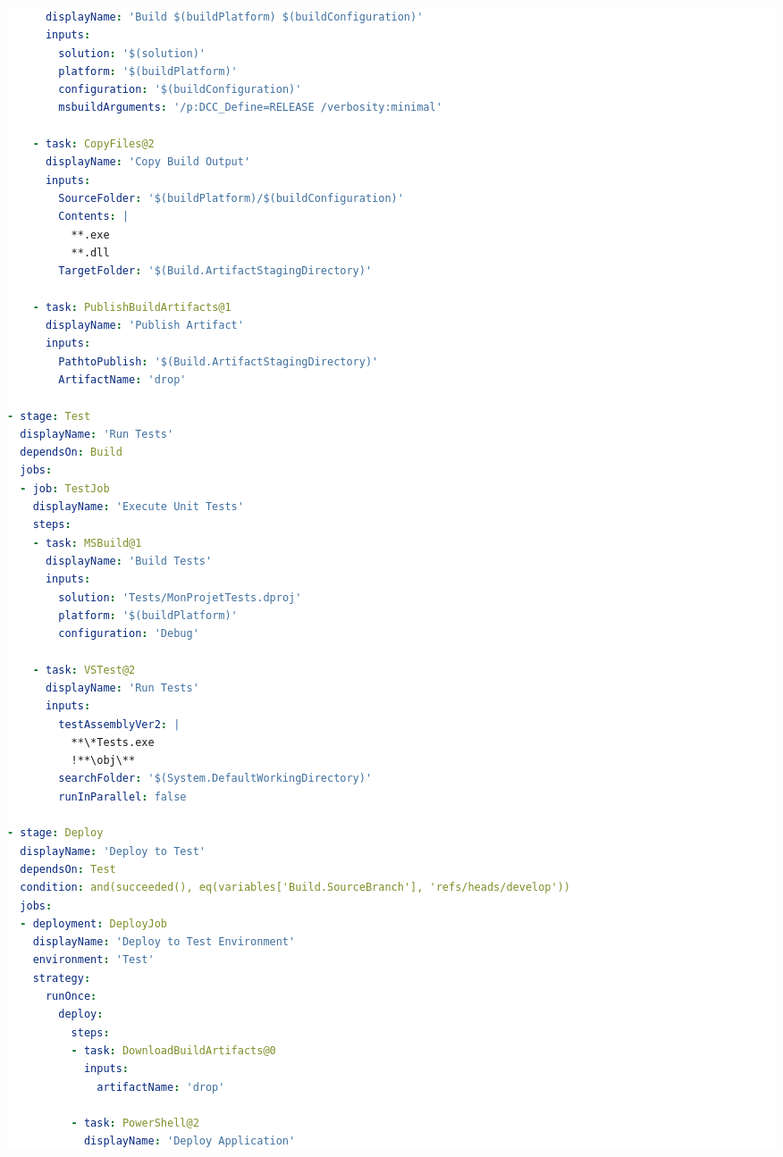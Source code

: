 ```yaml
      displayName: 'Build $(buildPlatform) $(buildConfiguration)'
      inputs:
        solution: '$(solution)'
        platform: '$(buildPlatform)'
        configuration: '$(buildConfiguration)'
        msbuildArguments: '/p:DCC_Define=RELEASE /verbosity:minimal'

    - task: CopyFiles@2
      displayName: 'Copy Build Output'
      inputs:
        SourceFolder: '$(buildPlatform)/$(buildConfiguration)'
        Contents: |
          **.exe
          **.dll
        TargetFolder: '$(Build.ArtifactStagingDirectory)'

    - task: PublishBuildArtifacts@1
      displayName: 'Publish Artifact'
      inputs:
        PathtoPublish: '$(Build.ArtifactStagingDirectory)'
        ArtifactName: 'drop'

- stage: Test
  displayName: 'Run Tests'
  dependsOn: Build
  jobs:
  - job: TestJob
    displayName: 'Execute Unit Tests'
    steps:
    - task: MSBuild@1
      displayName: 'Build Tests'
      inputs:
        solution: 'Tests/MonProjetTests.dproj'
        platform: '$(buildPlatform)'
        configuration: 'Debug'

    - task: VSTest@2
      displayName: 'Run Tests'
      inputs:
        testAssemblyVer2: |
          **\*Tests.exe
          !**\obj\**
        searchFolder: '$(System.DefaultWorkingDirectory)'
        runInParallel: false

- stage: Deploy
  displayName: 'Deploy to Test'
  dependsOn: Test
  condition: and(succeeded(), eq(variables['Build.SourceBranch'], 'refs/heads/develop'))
  jobs:
  - deployment: DeployJob
    displayName: 'Deploy to Test Environment'
    environment: 'Test'
    strategy:
      runOnce:
        deploy:
          steps:
          - task: DownloadBuildArtifacts@0
            inputs:
              artifactName: 'drop'

          - task: PowerShell@2
            displayName: 'Deploy Application'
```